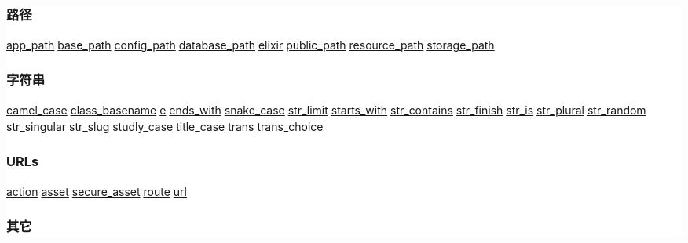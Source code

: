 ### 路径

<div class="collection-method-list" markdown="1">

[app_path](#method-app-path)
[base_path](#method-base-path)
[config_path](#method-config-path)
[database_path](#method-database-path)
[elixir](#method-elixir)
[public_path](#method-public-path)
[resource_path](#method-resource-path)
[storage_path](#method-storage-path)

</div>

### 字符串

<div class="collection-method-list" markdown="1">

[camel_case](#method-camel-case)
[class_basename](#method-class-basename)
[e](#method-e)
[ends_with](#method-ends-with)
[snake_case](#method-snake-case)
[str_limit](#method-str-limit)
[starts_with](#method-starts-with)
[str_contains](#method-str-contains)
[str_finish](#method-str-finish)
[str_is](#method-str-is)
[str_plural](#method-str-plural)
[str_random](#method-str-random)
[str_singular](#method-str-singular)
[str_slug](#method-str-slug)
[studly_case](#method-studly-case)
[title_case](#method-title-case)
[trans](#method-trans)
[trans_choice](#method-trans-choice)

</div>

### URLs

<div class="collection-method-list" markdown="1">

[action](#method-action)
[asset](#method-asset)
[secure_asset](#method-secure-asset)
[route](#method-route)
[url](#method-url)

</div>

### 其它
